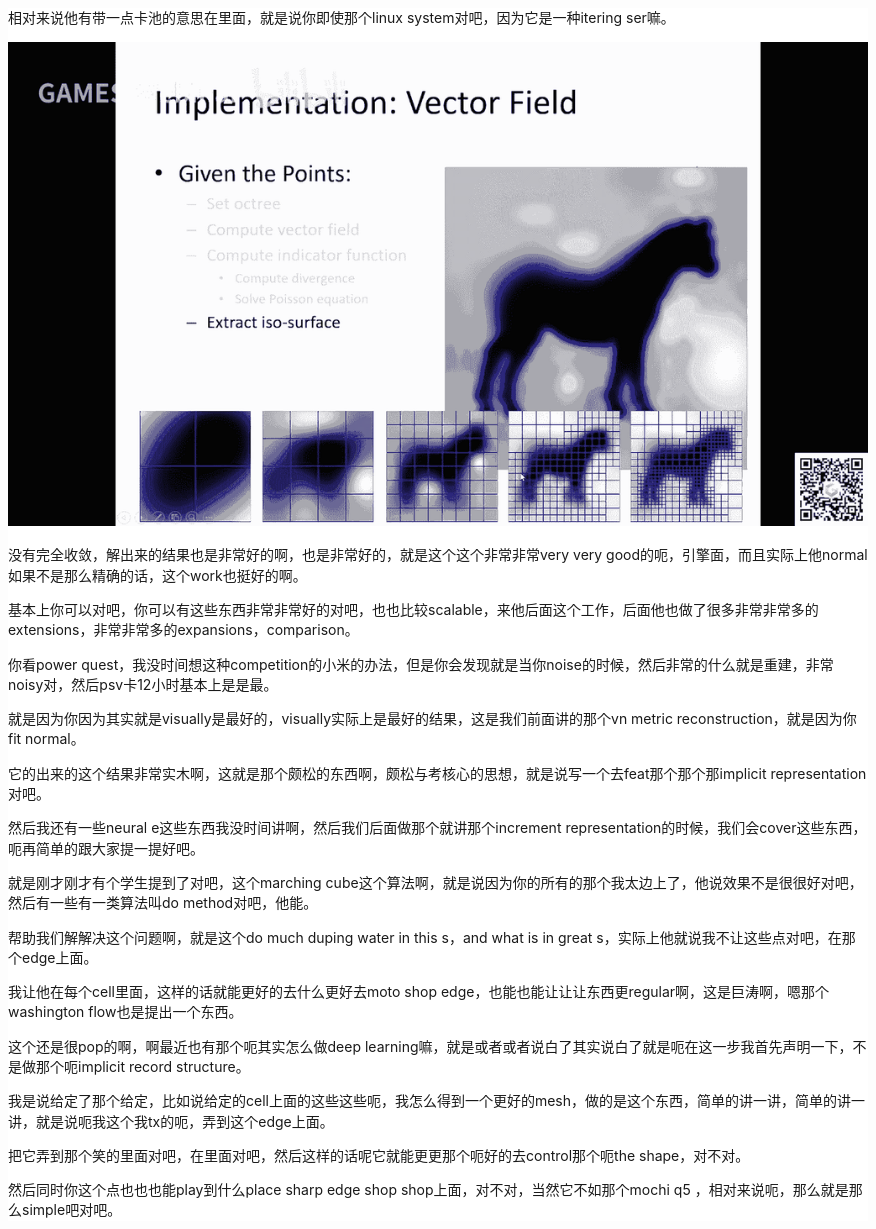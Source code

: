 相对来说他有带一点卡池的意思在里面，就是说你即使那个linux system对吧，因为它是一种itering ser嘛。



![](img/07123108d4591e161ee84755ef0996bc_63.png)

没有完全收敛，解出来的结果也是非常好的啊，也是非常好的，就是这个这个非常非常very very good的呃，引擎面，而且实际上他normal如果不是那么精确的话，这个work也挺好的啊。

基本上你可以对吧，你可以有这些东西非常非常好的对吧，也也比较scalable，来他后面这个工作，后面他也做了很多非常非常多的extensions，非常非常多的expansions，comparison。

你看power quest，我没时间想这种competition的小米的办法，但是你会发现就是当你noise的时候，然后非常的什么就是重建，非常noisy对，然后psv卡12小时基本上是是最。

就是因为你因为其实就是visually是最好的，visually实际上是最好的结果，这是我们前面讲的那个vn metric reconstruction，就是因为你fit normal。

它的出来的这个结果非常实木啊，这就是那个颇松的东西啊，颇松与考核心的思想，就是说写一个去feat那个那个那implicit representation对吧。

然后我还有一些neural e这些东西我没时间讲啊，然后我们后面做那个就讲那个increment representation的时候，我们会cover这些东西，呃再简单的跟大家提一提好吧。

就是刚才刚才有个学生提到了对吧，这个marching cube这个算法啊，就是说因为你的所有的那个我太边上了，他说效果不是很很好对吧，然后有一些有一类算法叫do method对吧，他能。

帮助我们解解决这个问题啊，就是这个do much duping water in this s，and what is in great s，实际上他就说我不让这些点对吧，在那个edge上面。

我让他在每个cell里面，这样的话就能更好的去什么更好去moto shop edge，也能也能让让让东西更regular啊，这是巨涛啊，嗯那个washington flow也是提出一个东西。

这个还是很pop的啊，啊最近也有那个呃其实怎么做deep learning嘛，就是或者或者说白了其实说白了就是呃在这一步我首先声明一下，不是做那个呃implicit record structure。

我是说给定了那个给定，比如说给定的cell上面的这些这些呃，我怎么得到一个更好的mesh，做的是这个东西，简单的讲一讲，简单的讲一讲，就是说呃我这个我tx的呃，弄到这个edge上面。

把它弄到那个笑的里面对吧，在里面对吧，然后这样的话呢它就能更更那个呃好的去control那个呃the shape，对不对。

然后同时你这个点也也也能play到什么place sharp edge shop shop上面，对不对，当然它不如那个mochi q5 ，相对来说呃，那么就是那么simple吧对吧。
